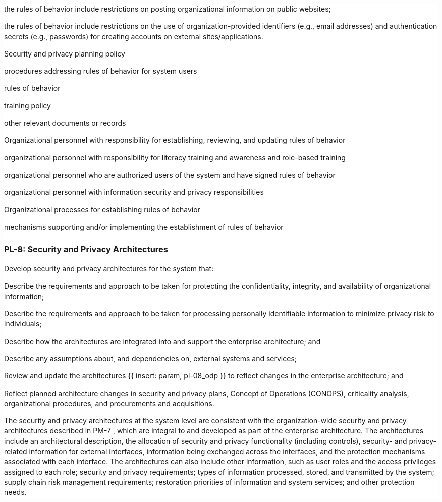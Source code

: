 the rules of behavior include restrictions on posting organizational information on public websites;

the rules of behavior include restrictions on the use of organization-provided identifiers (e.g., email addresses) and authentication secrets (e.g., passwords) for creating accounts on external sites/applications.

Security and privacy planning policy

procedures addressing rules of behavior for system users

rules of behavior

training policy

other relevant documents or records

Organizational personnel with responsibility for establishing, reviewing, and updating rules of behavior

organizational personnel with responsibility for literacy training and awareness and role-based training

organizational personnel who are authorized users of the system and have signed rules of behavior

organizational personnel with information security and privacy responsibilities

Organizational processes for establishing rules of behavior

mechanisms supporting and/or implementing the establishment of rules of behavior

### PL-8: Security and Privacy Architectures

Develop security and privacy architectures for the system that:

Describe the requirements and approach to be taken for protecting the confidentiality, integrity, and availability of organizational information;

Describe the requirements and approach to be taken for processing personally identifiable information to minimize privacy risk to individuals;

Describe how the architectures are integrated into and support the enterprise architecture; and

Describe any assumptions about, and dependencies on, external systems and services;

Review and update the architectures {{ insert: param, pl-08_odp }} to reflect changes in the enterprise architecture; and

Reflect planned architecture changes in security and privacy plans, Concept of Operations (CONOPS), criticality analysis, organizational procedures, and procurements and acquisitions.

The security and privacy architectures at the system level are consistent with the organization-wide security and privacy architectures described in [PM-7](#pm-7) , which are integral to and developed as part of the enterprise architecture. The architectures include an architectural description, the allocation of security and privacy functionality (including controls), security- and privacy-related information for external interfaces, information being exchanged across the interfaces, and the protection mechanisms associated with each interface. The architectures can also include other information, such as user roles and the access privileges assigned to each role; security and privacy requirements; types of information processed, stored, and transmitted by the system; supply chain risk management requirements; restoration priorities of information and system services; and other protection needs.
